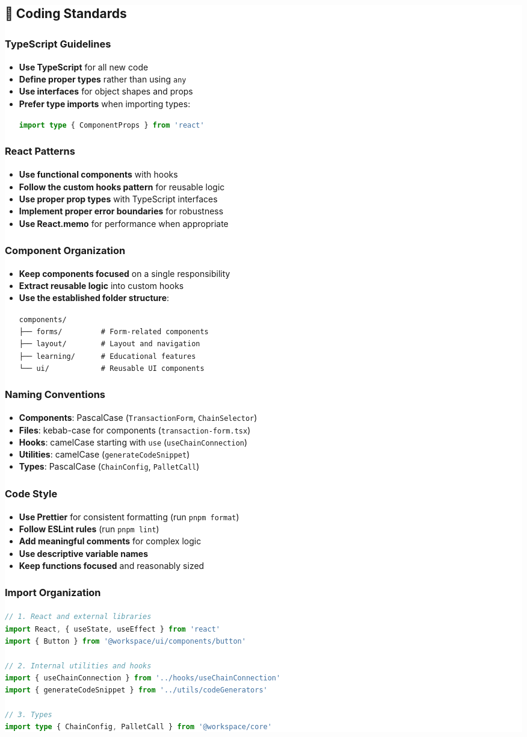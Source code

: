 ## 🎨 Coding Standards

### TypeScript Guidelines
- **Use TypeScript** for all new code
- **Define proper types** rather than using `any`
- **Use interfaces** for object shapes and props
- **Prefer type imports** when importing types:
  ```typescript
  import type { ComponentProps } from 'react'
  ```

### React Patterns
- **Use functional components** with hooks
- **Follow the custom hooks pattern** for reusable logic
- **Use proper prop types** with TypeScript interfaces
- **Implement proper error boundaries** for robustness
- **Use React.memo** for performance when appropriate

### Component Organization
- **Keep components focused** on a single responsibility
- **Extract reusable logic** into custom hooks
- **Use the established folder structure**:
  ```
  components/
  ├── forms/         # Form-related components
  ├── layout/        # Layout and navigation
  ├── learning/      # Educational features
  └── ui/            # Reusable UI components
  ```

### Naming Conventions
- **Components**: PascalCase (`TransactionForm`, `ChainSelector`)
- **Files**: kebab-case for components (`transaction-form.tsx`)
- **Hooks**: camelCase starting with `use` (`useChainConnection`)
- **Utilities**: camelCase (`generateCodeSnippet`)
- **Types**: PascalCase (`ChainConfig`, `PalletCall`)

### Code Style
- **Use Prettier** for consistent formatting (run `pnpm format`)
- **Follow ESLint rules** (run `pnpm lint`)
- **Add meaningful comments** for complex logic
- **Use descriptive variable names**
- **Keep functions focused** and reasonably sized

### Import Organization
```typescript
// 1. React and external libraries
import React, { useState, useEffect } from 'react'
import { Button } from '@workspace/ui/components/button'

// 2. Internal utilities and hooks
import { useChainConnection } from '../hooks/useChainConnection'
import { generateCodeSnippet } from '../utils/codeGenerators'

// 3. Types
import type { ChainConfig, PalletCall } from '@workspace/core'
```

